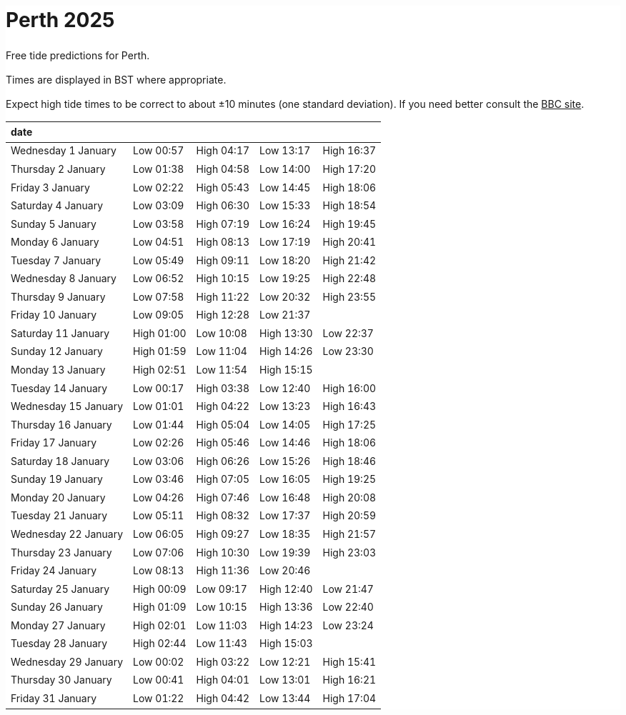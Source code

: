 # Perth 2025
Free tide predictions for Perth.

Times are displayed in BST where appropriate.

Expect high tide times to be correct to about ±10 minutes (one standard deviation).
If you need better consult the [BBC site](https://www.bbc.co.uk/weather/coast-and-sea/tide-tables).

| date |   |   |   |   |
|:-----|---|---|---|---|
| Wednesday 1 January | Low 00:57 | High 04:17 | Low 13:17 | High 16:37 | 
| Thursday 2 January | Low 01:38 | High 04:58 | Low 14:00 | High 17:20 | 
| Friday 3 January | Low 02:22 | High 05:43 | Low 14:45 | High 18:06 | 
| Saturday 4 January | Low 03:09 | High 06:30 | Low 15:33 | High 18:54 | 
| Sunday 5 January | Low 03:58 | High 07:19 | Low 16:24 | High 19:45 | 
| Monday 6 January | Low 04:51 | High 08:13 | Low 17:19 | High 20:41 | 
| Tuesday 7 January | Low 05:49 | High 09:11 | Low 18:20 | High 21:42 | 
| Wednesday 8 January | Low 06:52 | High 10:15 | Low 19:25 | High 22:48 | 
| Thursday 9 January | Low 07:58 | High 11:22 | Low 20:32 | High 23:55 | 
| Friday 10 January | Low 09:05 | High 12:28 | Low 21:37 |  | 
| Saturday 11 January | High 01:00 | Low 10:08 | High 13:30 | Low 22:37 | 
| Sunday 12 January | High 01:59 | Low 11:04 | High 14:26 | Low 23:30 | 
| Monday 13 January | High 02:51 | Low 11:54 | High 15:15 |  | 
| Tuesday 14 January | Low 00:17 | High 03:38 | Low 12:40 | High 16:00 | 
| Wednesday 15 January | Low 01:01 | High 04:22 | Low 13:23 | High 16:43 | 
| Thursday 16 January | Low 01:44 | High 05:04 | Low 14:05 | High 17:25 | 
| Friday 17 January | Low 02:26 | High 05:46 | Low 14:46 | High 18:06 | 
| Saturday 18 January | Low 03:06 | High 06:26 | Low 15:26 | High 18:46 | 
| Sunday 19 January | Low 03:46 | High 07:05 | Low 16:05 | High 19:25 | 
| Monday 20 January | Low 04:26 | High 07:46 | Low 16:48 | High 20:08 | 
| Tuesday 21 January | Low 05:11 | High 08:32 | Low 17:37 | High 20:59 | 
| Wednesday 22 January | Low 06:05 | High 09:27 | Low 18:35 | High 21:57 | 
| Thursday 23 January | Low 07:06 | High 10:30 | Low 19:39 | High 23:03 | 
| Friday 24 January | Low 08:13 | High 11:36 | Low 20:46 |  | 
| Saturday 25 January | High 00:09 | Low 09:17 | High 12:40 | Low 21:47 | 
| Sunday 26 January | High 01:09 | Low 10:15 | High 13:36 | Low 22:40 | 
| Monday 27 January | High 02:01 | Low 11:03 | High 14:23 | Low 23:24 | 
| Tuesday 28 January | High 02:44 | Low 11:43 | High 15:03 |  | 
| Wednesday 29 January | Low 00:02 | High 03:22 | Low 12:21 | High 15:41 | 
| Thursday 30 January | Low 00:41 | High 04:01 | Low 13:01 | High 16:21 | 
| Friday 31 January | Low 01:22 | High 04:42 | Low 13:44 | High 17:04 | 